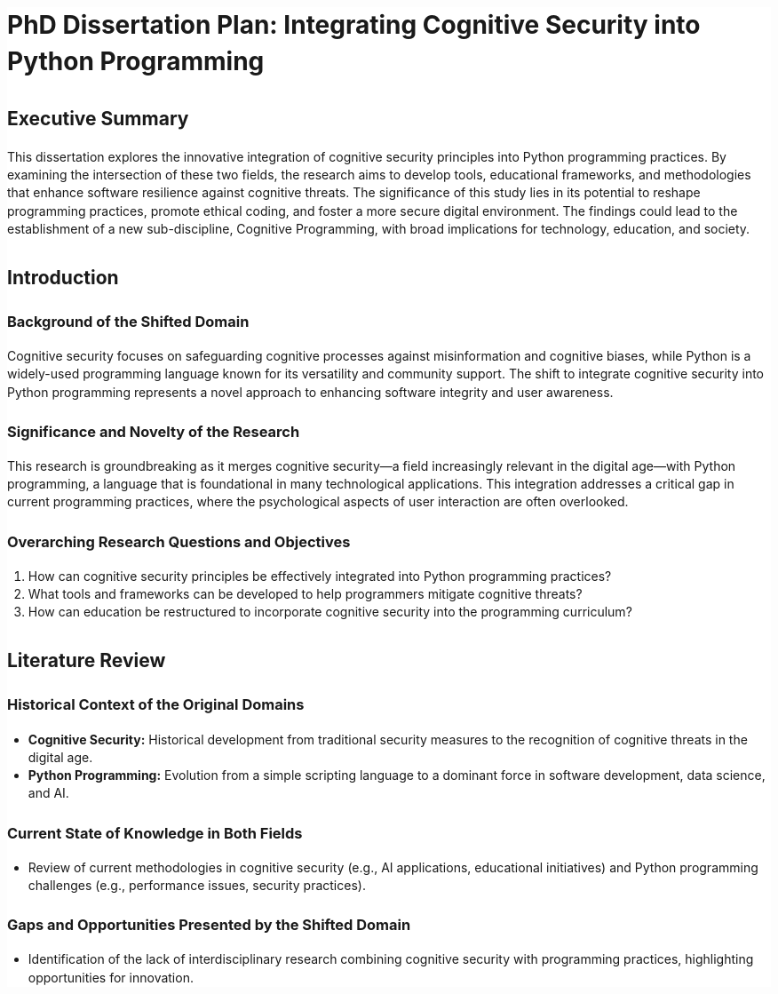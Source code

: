 # PhD Dissertation Plan: Integrating Cognitive Security into Python Programming

## Executive Summary
This dissertation explores the innovative integration of cognitive security principles into Python programming practices. By examining the intersection of these two fields, the research aims to develop tools, educational frameworks, and methodologies that enhance software resilience against cognitive threats. The significance of this study lies in its potential to reshape programming practices, promote ethical coding, and foster a more secure digital environment. The findings could lead to the establishment of a new sub-discipline, Cognitive Programming, with broad implications for technology, education, and society.

## Introduction
### Background of the Shifted Domain
Cognitive security focuses on safeguarding cognitive processes against misinformation and cognitive biases, while Python is a widely-used programming language known for its versatility and community support. The shift to integrate cognitive security into Python programming represents a novel approach to enhancing software integrity and user awareness.

### Significance and Novelty of the Research
This research is groundbreaking as it merges cognitive security—a field increasingly relevant in the digital age—with Python programming, a language that is foundational in many technological applications. This integration addresses a critical gap in current programming practices, where the psychological aspects of user interaction are often overlooked.

### Overarching Research Questions and Objectives
1. How can cognitive security principles be effectively integrated into Python programming practices?
2. What tools and frameworks can be developed to help programmers mitigate cognitive threats?
3. How can education be restructured to incorporate cognitive security into the programming curriculum?

## Literature Review
### Historical Context of the Original Domains
- **Cognitive Security:** Historical development from traditional security measures to the recognition of cognitive threats in the digital age.
- **Python Programming:** Evolution from a simple scripting language to a dominant force in software development, data science, and AI.

### Current State of Knowledge in Both Fields
- Review of current methodologies in cognitive security (e.g., AI applications, educational initiatives) and Python programming challenges (e.g., performance issues, security practices).

### Gaps and Opportunities Presented by the Shifted Domain
- Identification of the lack of interdisciplinary research combining cognitive security with programming practices, highlighting opportunities for innovation.
